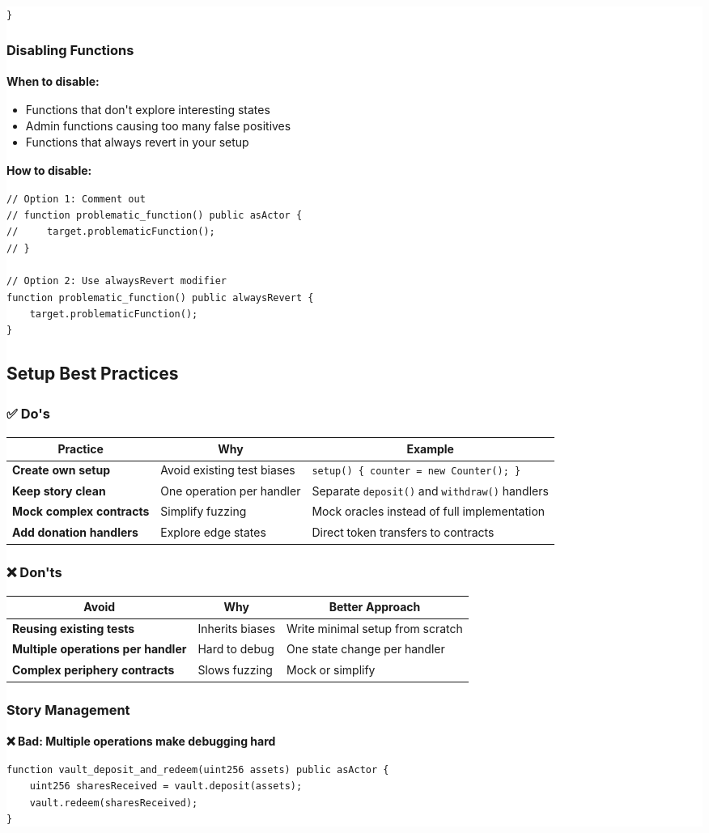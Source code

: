 ```solidity
}
```

### Disabling Functions

**When to disable:**
- Functions that don't explore interesting states
- Admin functions causing too many false positives
- Functions that always revert in your setup

**How to disable:**
```solidity
// Option 1: Comment out
// function problematic_function() public asActor {
//     target.problematicFunction();
// }

// Option 2: Use alwaysRevert modifier
function problematic_function() public alwaysRevert {
    target.problematicFunction();
}
```

## Setup Best Practices

### ✅ Do's

| Practice | Why | Example |
|----------|-----|---------|
| **Create own setup** | Avoid existing test biases | `setup() { counter = new Counter(); }` |
| **Keep story clean** | One operation per handler | Separate `deposit()` and `withdraw()` handlers |
| **Mock complex contracts** | Simplify fuzzing | Mock oracles instead of full implementation |
| **Add donation handlers** | Explore edge states | Direct token transfers to contracts |

### ❌ Don'ts

| Avoid | Why | Better Approach |
|-------|-----|----------------|
| **Reusing existing tests** | Inherits biases | Write minimal setup from scratch |
| **Multiple operations per handler** | Hard to debug | One state change per handler |
| **Complex periphery contracts** | Slows fuzzing | Mock or simplify |

### Story Management

**❌ Bad: Multiple operations make debugging hard**
```solidity
function vault_deposit_and_redeem(uint256 assets) public asActor {
    uint256 sharesReceived = vault.deposit(assets);
    vault.redeem(sharesReceived);
}
```
